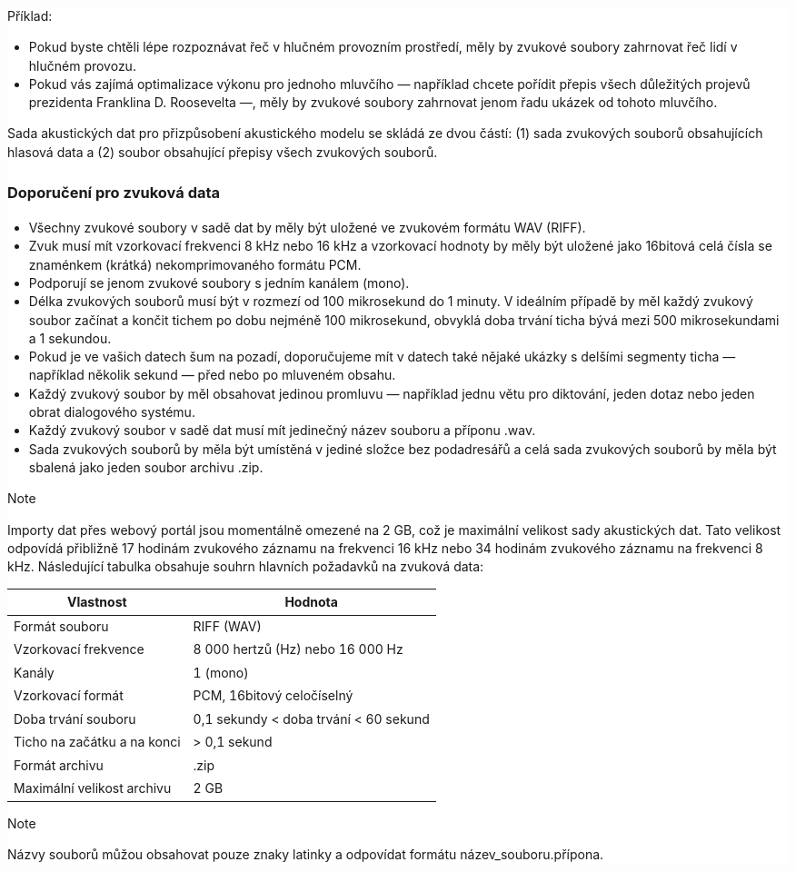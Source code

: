 Příklad:

* Pokud byste chtěli lépe rozpoznávat řeč v hlučném provozním prostředí, měly by zvukové soubory zahrnovat řeč lidí v hlučném provozu.
* Pokud vás zajímá optimalizace výkonu pro jednoho mluvčího &mdash; například chcete pořídit přepis všech důležitých projevů prezidenta Franklina D. Roosevelta &mdash;, měly by zvukové soubory zahrnovat jenom řadu ukázek od tohoto mluvčího.

Sada akustických dat pro přizpůsobení akustického modelu se skládá ze dvou částí: (1) sada zvukových souborů obsahujících hlasová data a (2) soubor obsahující přepisy všech zvukových souborů.

### <a name="audio-data-recommendations"></a>Doporučení pro zvuková data

* Všechny zvukové soubory v sadě dat by měly být uložené ve zvukovém formátu WAV (RIFF).
* Zvuk musí mít vzorkovací frekvenci 8 kHz nebo 16 kHz a vzorkovací hodnoty by měly být uložené jako 16bitová celá čísla se znaménkem (krátká) nekomprimovaného formátu PCM.
* Podporují se jenom zvukové soubory s jedním kanálem (mono).
* Délka zvukových souborů musí být v rozmezí od 100 mikrosekund do 1 minuty. V ideálním případě by měl každý zvukový soubor začínat a končit tichem po dobu nejméně 100 mikrosekund, obvyklá doba trvání ticha bývá mezi 500 mikrosekundami a 1 sekundou.
* Pokud je ve vašich datech šum na pozadí, doporučujeme mít v datech také nějaké ukázky s delšími segmenty ticha &mdash; například několik sekund &mdash; před nebo po mluveném obsahu.
* Každý zvukový soubor by měl obsahovat jedinou promluvu &mdash; například jednu větu pro diktování, jeden dotaz nebo jeden obrat dialogového systému.
* Každý zvukový soubor v sadě dat musí mít jedinečný název souboru a příponu .wav.
* Sada zvukových souborů by měla být umístěná v jediné složce bez podadresářů a celá sada zvukových souborů by měla být sbalená jako jeden soubor archivu .zip.

> [!NOTE]
> Importy dat přes webový portál jsou momentálně omezené na 2 GB, což je maximální velikost sady akustických dat. Tato velikost odpovídá přibližně 17 hodinám zvukového záznamu na frekvenci 16 kHz nebo 34 hodinám zvukového záznamu na frekvenci 8 kHz. Následující tabulka obsahuje souhrn hlavních požadavků na zvuková data:
>

| Vlastnost | Hodnota |
|---------- |----------|
| Formát souboru | RIFF (WAV) |
| Vzorkovací frekvence | 8 000 hertzů (Hz) nebo 16 000 Hz |
| Kanály | 1 (mono) |
| Vzorkovací formát | PCM, 16bitový celočíselný |
| Doba trvání souboru | 0,1 sekundy < doba trvání < 60 sekund |
| Ticho na začátku a na konci | > 0,1 sekund |
| Formát archivu | .zip |
| Maximální velikost archivu | 2 GB |

> [!NOTE]
> Názvy souborů můžou obsahovat pouze znaky latinky a odpovídat formátu název_souboru.přípona.
